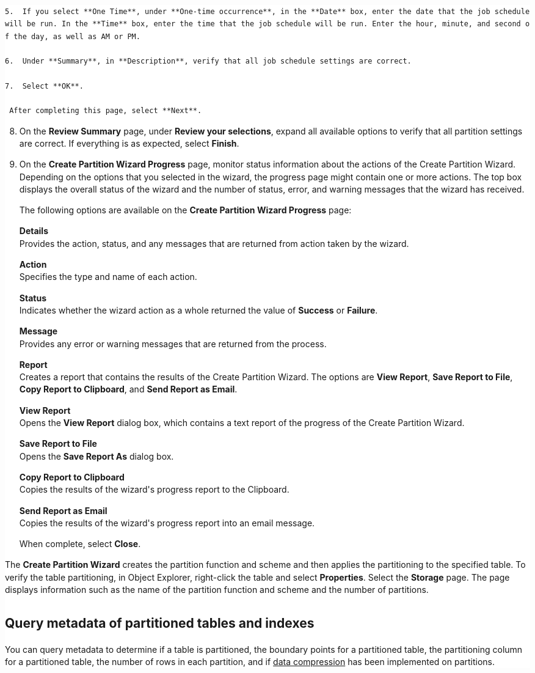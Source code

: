    5.  If you select **One Time**, under **One-time occurrence**, in the **Date** box, enter the date that the job schedule will be run. In the **Time** box, enter the time that the job schedule will be run. Enter the hour, minute, and second of the day, as well as AM or PM.  
  
    6.  Under **Summary**, in **Description**, verify that all job schedule settings are correct.  
  
    7.  Select **OK**.  
  
     After completing this page, select **Next**.  
  
8.  On the **Review Summary** page, under **Review your selections**, expand all available options to verify that all partition settings are correct. If everything is as expected, select **Finish**.  
  
9. On the **Create Partition Wizard Progress** page, monitor status information about the actions of the Create Partition Wizard. Depending on the options that you selected in the wizard, the progress page might contain one or more actions. The top box displays the overall status of the wizard and the number of status, error, and warning messages that the wizard has received.  
  
     The following options are available on the **Create Partition Wizard Progress** page:  
  
     **Details**  
     Provides the action, status, and any messages that are returned from action taken by the wizard.  
  
     **Action**  
     Specifies the type and name of each action.  
  
     **Status**  
     Indicates whether the wizard action as a whole returned the value of **Success** or **Failure**.  
  
     **Message**  
     Provides any error or warning messages that are returned from the process.  
  
     **Report**  
     Creates a report that contains the results of the Create Partition Wizard. The options are **View Report**, **Save Report to File**, **Copy Report to Clipboard**, and **Send Report as Email**.  
  
     **View Report**  
     Opens the **View Report** dialog box, which contains a text report of the progress of the Create Partition Wizard.  
  
     **Save Report to File**  
     Opens the **Save Report As** dialog box.  
  
     **Copy Report to Clipboard**  
     Copies the results of the wizard's progress report to the Clipboard.  
  
     **Send Report as Email**  
     Copies the results of the wizard's progress report into an email message.  
  
     When complete, select **Close**.  
  
 The **Create Partition Wizard** creates the partition function and scheme and then applies the partitioning to the specified table. To verify the table partitioning, in Object Explorer, right-click the table and select **Properties**. Select the **Storage** page. The page displays information such as the name of the partition function and scheme and the number of partitions.

## Query metadata of partitioned tables and indexes

You can query metadata to determine if a table is partitioned, the boundary points for a partitioned table, the partitioning column for a partitioned table, the number of rows in each partition, and if [data compression](../data-compression/data-compression.md) has been implemented on partitions.
